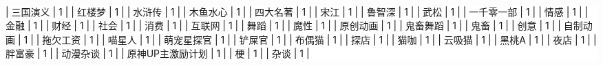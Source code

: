 | 三国演义 | 1 |
| 红楼梦 | 1 |
| 水浒传 | 1 |
| 木鱼水心 | 1 |
| 四大名著 | 1 |
| 宋江 | 1 |
| 鲁智深 | 1 |
| 武松 | 1 |
| 一千零一部 | 1 |
| 情感 | 1 |
| 金融 | 1 |
| 财经 | 1 |
| 社会 | 1 |
| 消费 | 1 |
| 互联网 | 1 |
| 舞蹈 | 1 |
| 魔性 | 1 |
| 原创动画 | 1 |
| 鬼畜舞蹈 | 1 |
| 鬼畜 | 1 |
| 创意 | 1 |
| 自制动画 | 1 |
| 拖欠工资 | 1 |
| 喵星人 | 1 |
| 萌宠星探官 | 1 |
| 铲屎官 | 1 |
| 布偶猫 | 1 |
| 探店 | 1 |
| 猫咖 | 1 |
| 云吸猫 | 1 |
| 黑桃A | 1 |
| 夜店 | 1 |
| 胖富豪 | 1 |
| 动漫杂谈 | 1 |
| 原神UP主激励计划 | 1 |
| 梗 | 1 |
| 杂谈 | 1 |